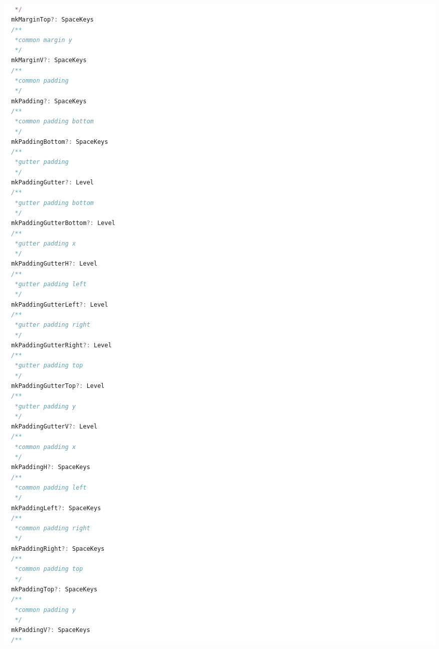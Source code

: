 ```ts
   */
  mkMarginTop?: SpaceKeys
  /**
   *common margin y
   */
  mkMarginV?: SpaceKeys
  /**
   *common padding
   */
  mkPadding?: SpaceKeys
  /**
   *common padding bottom
   */
  mkPaddingBottom?: SpaceKeys
  /**
   *gutter padding
   */
  mkPaddingGutter?: Level
  /**
   *gutter padding bottom
   */
  mkPaddingGutterBottom?: Level
  /**
   *gutter padding x
   */
  mkPaddingGutterH?: Level
  /**
   *gutter padding left
   */
  mkPaddingGutterLeft?: Level
  /**
   *gutter padding right
   */
  mkPaddingGutterRight?: Level
  /**
   *gutter padding top
   */
  mkPaddingGutterTop?: Level
  /**
   *gutter padding y
   */
  mkPaddingGutterV?: Level
  /**
   *common padding x
   */
  mkPaddingH?: SpaceKeys
  /**
   *common padding left
   */
  mkPaddingLeft?: SpaceKeys
  /**
   *common padding right
   */
  mkPaddingRight?: SpaceKeys
  /**
   *common padding top
   */
  mkPaddingTop?: SpaceKeys
  /**
   *common padding y
   */
  mkPaddingV?: SpaceKeys
  /**
```